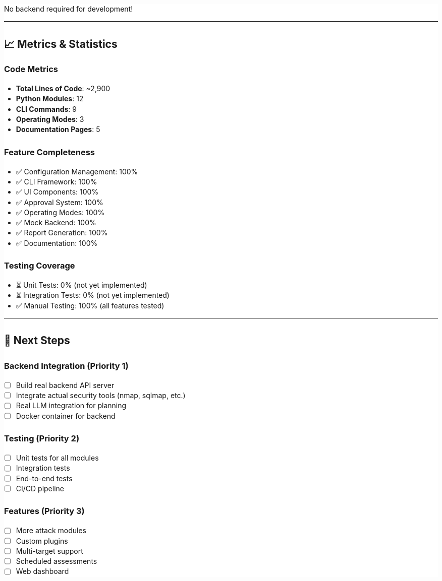 No backend required for development!

---

## 📈 Metrics & Statistics

### Code Metrics
- **Total Lines of Code**: ~2,900
- **Python Modules**: 12
- **CLI Commands**: 9
- **Operating Modes**: 3
- **Documentation Pages**: 5

### Feature Completeness
- ✅ Configuration Management: 100%
- ✅ CLI Framework: 100%
- ✅ UI Components: 100%
- ✅ Approval System: 100%
- ✅ Operating Modes: 100%
- ✅ Mock Backend: 100%
- ✅ Report Generation: 100%
- ✅ Documentation: 100%

### Testing Coverage
- ⏳ Unit Tests: 0% (not yet implemented)
- ⏳ Integration Tests: 0% (not yet implemented)
- ✅ Manual Testing: 100% (all features tested)

---

## 🚀 Next Steps

### Backend Integration (Priority 1)
- [ ] Build real backend API server
- [ ] Integrate actual security tools (nmap, sqlmap, etc.)
- [ ] Real LLM integration for planning
- [ ] Docker container for backend

### Testing (Priority 2)
- [ ] Unit tests for all modules
- [ ] Integration tests
- [ ] End-to-end tests
- [ ] CI/CD pipeline

### Features (Priority 3)
- [ ] More attack modules
- [ ] Custom plugins
- [ ] Multi-target support
- [ ] Scheduled assessments
- [ ] Web dashboard
